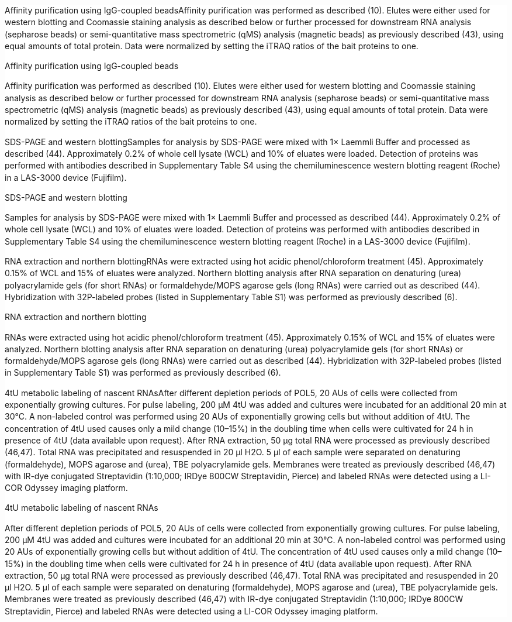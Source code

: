 Affinity purification using IgG-coupled beadsAffinity purification was performed as described (10). Elutes were either used for western blotting and Coomassie staining analysis as described below or further processed for downstream RNA analysis (sepharose beads) or semi-quantitative mass spectrometric (qMS) analysis (magnetic beads) as previously described (43), using equal amounts of total protein. Data were normalized by setting the iTRAQ ratios of the bait proteins to one.

Affinity purification using IgG-coupled beads

Affinity purification was performed as described (10). Elutes were either used for western blotting and Coomassie staining analysis as described below or further processed for downstream RNA analysis (sepharose beads) or semi-quantitative mass spectrometric (qMS) analysis (magnetic beads) as previously described (43), using equal amounts of total protein. Data were normalized by setting the iTRAQ ratios of the bait proteins to one.

SDS-PAGE and western blottingSamples for analysis by SDS-PAGE were mixed with 1× Laemmli Buffer and processed as described (44). Approximately 0.2% of whole cell lysate (WCL) and 10% of eluates were loaded. Detection of proteins was performed with antibodies described in Supplementary Table S4 using the chemiluminescence western blotting reagent (Roche) in a LAS-3000 device (Fujifilm).

SDS-PAGE and western blotting

Samples for analysis by SDS-PAGE were mixed with 1× Laemmli Buffer and processed as described (44). Approximately 0.2% of whole cell lysate (WCL) and 10% of eluates were loaded. Detection of proteins was performed with antibodies described in Supplementary Table S4 using the chemiluminescence western blotting reagent (Roche) in a LAS-3000 device (Fujifilm).

RNA extraction and northern blottingRNAs were extracted using hot acidic phenol/chloroform treatment (45). Approximately 0.15% of WCL and 15% of eluates were analyzed. Northern blotting analysis after RNA separation on denaturing (urea) polyacrylamide gels (for short RNAs) or formaldehyde/MOPS agarose gels (long RNAs) were carried out as described (44). Hybridization with 32P-labeled probes (listed in Supplementary Table S1) was performed as previously described (6).

RNA extraction and northern blotting

RNAs were extracted using hot acidic phenol/chloroform treatment (45). Approximately 0.15% of WCL and 15% of eluates were analyzed. Northern blotting analysis after RNA separation on denaturing (urea) polyacrylamide gels (for short RNAs) or formaldehyde/MOPS agarose gels (long RNAs) were carried out as described (44). Hybridization with 32P-labeled probes (listed in Supplementary Table S1) was performed as previously described (6).

4tU metabolic labeling of nascent RNAsAfter different depletion periods of POL5, 20 AUs of cells were collected from exponentially growing cultures. For pulse labeling, 200 μM 4tU was added and cultures were incubated for an additional 20 min at 30°C. A non-labeled control was performed using 20 AUs of exponentially growing cells but without addition of 4tU. The concentration of 4tU used causes only a mild change (10–15%) in the doubling time when cells were cultivated for 24 h in presence of 4tU (data available upon request). After RNA extraction, 50 μg total RNA were processed as previously described (46,47). Total RNA was precipitated and resuspended in 20 μl H2O. 5 μl of each sample were separated on denaturing (formaldehyde), MOPS agarose and (urea), TBE polyacrylamide gels. Membranes were treated as previously described (46,47) with IR-dye conjugated Streptavidin (1:10,000; IRDye 800CW Streptavidin, Pierce) and labeled RNAs were detected using a LI-COR Odyssey imaging platform.

4tU metabolic labeling of nascent RNAs

After different depletion periods of POL5, 20 AUs of cells were collected from exponentially growing cultures. For pulse labeling, 200 μM 4tU was added and cultures were incubated for an additional 20 min at 30°C. A non-labeled control was performed using 20 AUs of exponentially growing cells but without addition of 4tU. The concentration of 4tU used causes only a mild change (10–15%) in the doubling time when cells were cultivated for 24 h in presence of 4tU (data available upon request). After RNA extraction, 50 μg total RNA were processed as previously described (46,47). Total RNA was precipitated and resuspended in 20 μl H2O. 5 μl of each sample were separated on denaturing (formaldehyde), MOPS agarose and (urea), TBE polyacrylamide gels. Membranes were treated as previously described (46,47) with IR-dye conjugated Streptavidin (1:10,000; IRDye 800CW Streptavidin, Pierce) and labeled RNAs were detected using a LI-COR Odyssey imaging platform.
